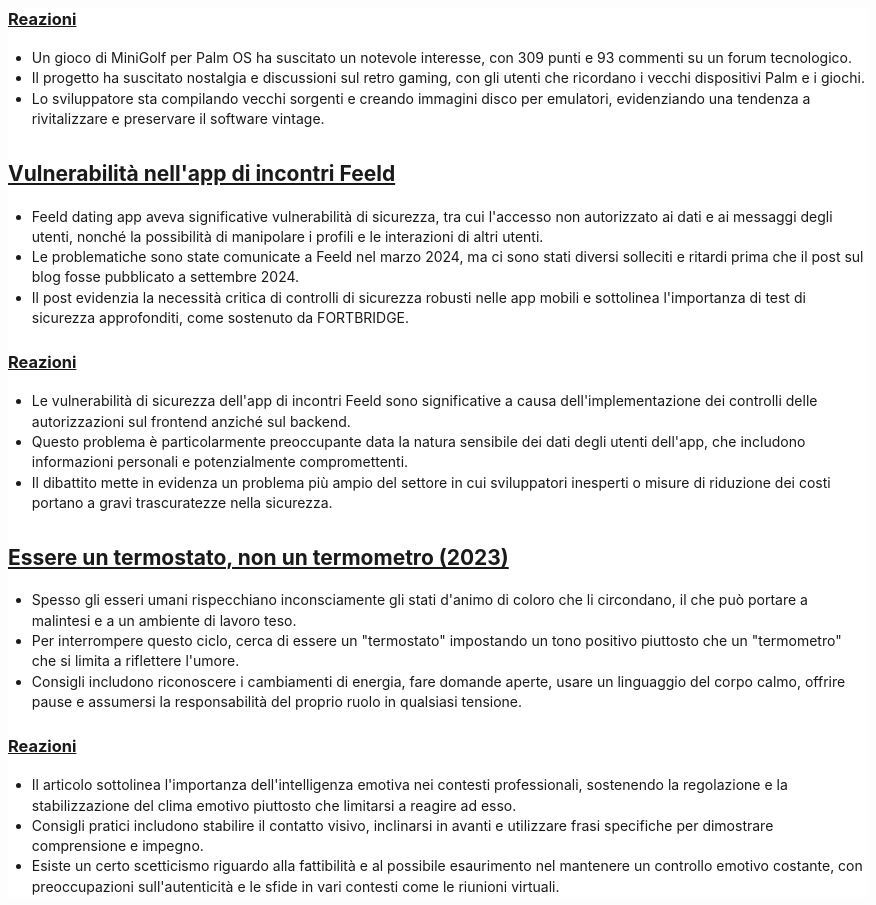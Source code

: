 ### [Reazioni](https://news.ycombinator.com/item?id=41514944)

- Un gioco di MiniGolf per Palm OS ha suscitato un notevole interesse, con 309 punti e 93 commenti su un forum tecnologico.
- Il progetto ha suscitato nostalgia e discussioni sul retro gaming, con gli utenti che ricordano i vecchi dispositivi Palm e i giochi.
- Lo sviluppatore sta compilando vecchi sorgenti e creando immagini disco per emulatori, evidenziando una tendenza a rivitalizzare e preservare il software vintage.

## [Vulnerabilità nell'app di incontri Feeld](https://fortbridge.co.uk/research/feeld-dating-app-nudes-data-publicly-available/)

- Feeld dating app aveva significative vulnerabilità di sicurezza, tra cui l'accesso non autorizzato ai dati e ai messaggi degli utenti, nonché la possibilità di manipolare i profili e le interazioni di altri utenti.
- Le problematiche sono state comunicate a Feeld nel marzo 2024, ma ci sono stati diversi solleciti e ritardi prima che il post sul blog fosse pubblicato a settembre 2024.
- Il post evidenzia la necessità critica di controlli di sicurezza robusti nelle app mobili e sottolinea l'importanza di test di sicurezza approfonditi, come sostenuto da FORTBRIDGE.

### [Reazioni](https://news.ycombinator.com/item?id=41515527)

- Le vulnerabilità di sicurezza dell'app di incontri Feeld sono significative a causa dell'implementazione dei controlli delle autorizzazioni sul frontend anziché sul backend.
- Questo problema è particolarmente preoccupante data la natura sensibile dei dati degli utenti dell'app, che includono informazioni personali e potenzialmente compromettenti.
- Il dibattito mette in evidenza un problema più ampio del settore in cui sviluppatori inesperti o misure di riduzione dei costi portano a gravi trascuratezze nella sicurezza.

## [Essere un termostato, non un termometro (2023)](https://larahogan.me/blog/be-a-thermostat-not-a-thermometer/)

- Spesso gli esseri umani rispecchiano inconsciamente gli stati d'animo di coloro che li circondano, il che può portare a malintesi e a un ambiente di lavoro teso.
- Per interrompere questo ciclo, cerca di essere un "termostato" impostando un tono positivo piuttosto che un "termometro" che si limita a riflettere l'umore.
- Consigli includono riconoscere i cambiamenti di energia, fare domande aperte, usare un linguaggio del corpo calmo, offrire pause e assumersi la responsabilità del proprio ruolo in qualsiasi tensione.

### [Reazioni](https://news.ycombinator.com/item?id=41516327)

- Il articolo sottolinea l'importanza dell'intelligenza emotiva nei contesti professionali, sostenendo la regolazione e la stabilizzazione del clima emotivo piuttosto che limitarsi a reagire ad esso.
- Consigli pratici includono stabilire il contatto visivo, inclinarsi in avanti e utilizzare frasi specifiche per dimostrare comprensione e impegno.
- Esiste un certo scetticismo riguardo alla fattibilità e al possibile esaurimento nel mantenere un controllo emotivo costante, con preoccupazioni sull'autenticità e le sfide in vari contesti come le riunioni virtuali.
